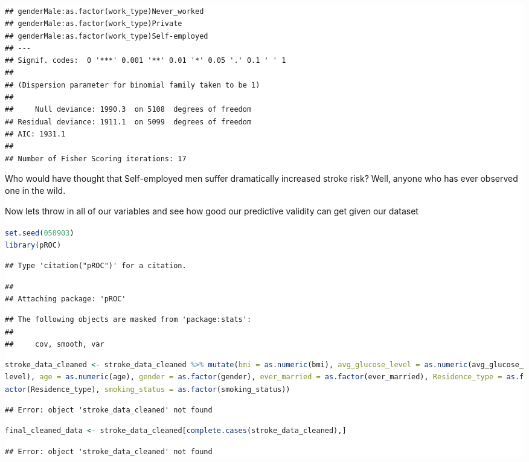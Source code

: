 ```
## genderMale:as.factor(work_type)Never_worked     
## genderMale:as.factor(work_type)Private          
## genderMale:as.factor(work_type)Self-employed    
## ---
## Signif. codes:  0 '***' 0.001 '**' 0.01 '*' 0.05 '.' 0.1 ' ' 1
## 
## (Dispersion parameter for binomial family taken to be 1)
## 
##     Null deviance: 1990.3  on 5108  degrees of freedom
## Residual deviance: 1911.1  on 5099  degrees of freedom
## AIC: 1931.1
## 
## Number of Fisher Scoring iterations: 17
```

Who would have thought that Self-employed men suffer dramatically increased stroke risk? Well, anyone who has ever observed one in the wild.

Now lets throw in all of our variables and see how good our predictive validity can get given our dataset


``` r
set.seed(050903)
library(pROC)
```

```
## Type 'citation("pROC")' for a citation.
```

```
## 
## Attaching package: 'pROC'
```

```
## The following objects are masked from 'package:stats':
## 
##     cov, smooth, var
```

``` r
stroke_data_cleaned <- stroke_data_cleaned %>% mutate(bmi = as.numeric(bmi), avg_glucose_level = as.numeric(avg_glucose_level), age = as.numeric(age), gender = as.factor(gender), ever_married = as.factor(ever_married), Residence_type = as.factor(Residence_type), smoking_status = as.factor(smoking_status)) 
```

```
## Error: object 'stroke_data_cleaned' not found
```

``` r
final_cleaned_data <- stroke_data_cleaned[complete.cases(stroke_data_cleaned),]
```

```
## Error: object 'stroke_data_cleaned' not found
```
